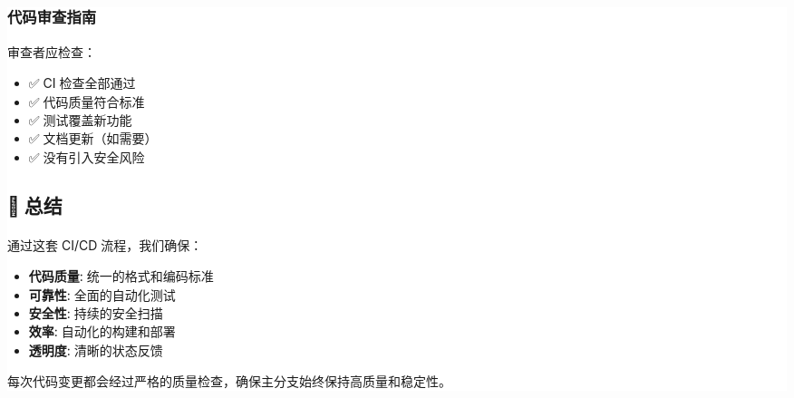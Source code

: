 ### 代码审查指南

审查者应检查：

- ✅ CI 检查全部通过
- ✅ 代码质量符合标准
- ✅ 测试覆盖新功能
- ✅ 文档更新（如需要）
- ✅ 没有引入安全风险

## 🎯 总结

通过这套 CI/CD 流程，我们确保：

- **代码质量**: 统一的格式和编码标准
- **可靠性**: 全面的自动化测试
- **安全性**: 持续的安全扫描
- **效率**: 自动化的构建和部署
- **透明度**: 清晰的状态反馈

每次代码变更都会经过严格的质量检查，确保主分支始终保持高质量和稳定性。
